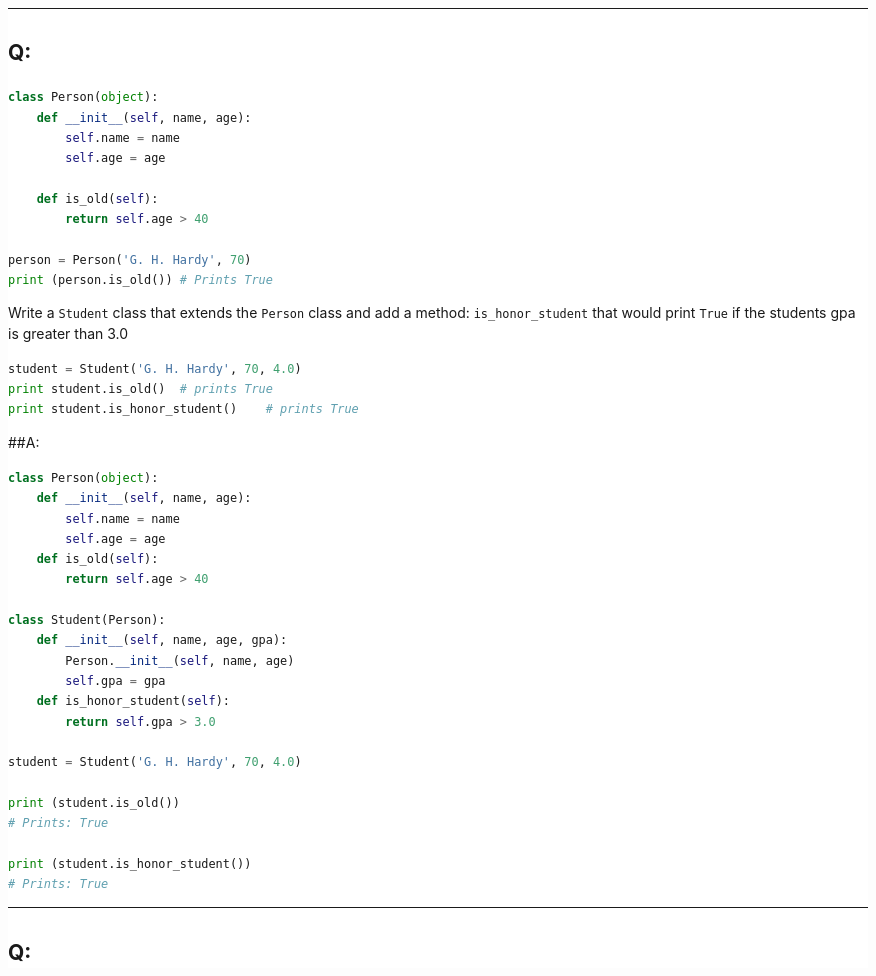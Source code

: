 ----

## Q:

```python
class Person(object):
	def __init__(self, name, age):
		self.name = name
		self.age = age

	def is_old(self):
		return self.age > 40

person = Person('G. H. Hardy', 70)  
print (person.is_old()) # Prints True
```

Write a `Student` class that extends the `Person` class and add a method: `is_honor_student` that would print `True` if the students gpa is greater than 3.0

```python
student = Student('G. H. Hardy', 70, 4.0)
print student.is_old()	# prints True
print student.is_honor_student()	# prints True
```

##A:
```python
class Person(object):
	def __init__(self, name, age):
		self.name = name
		self.age = age
	def is_old(self):
		return self.age > 40

class Student(Person):
	def __init__(self, name, age, gpa):
		Person.__init__(self, name, age)
		self.gpa = gpa
	def is_honor_student(self):
		return self.gpa > 3.0
		
student = Student('G. H. Hardy', 70, 4.0)

print (student.is_old())	
# Prints: True

print (student.is_honor_student())	
# Prints: True
```
----

## Q:
